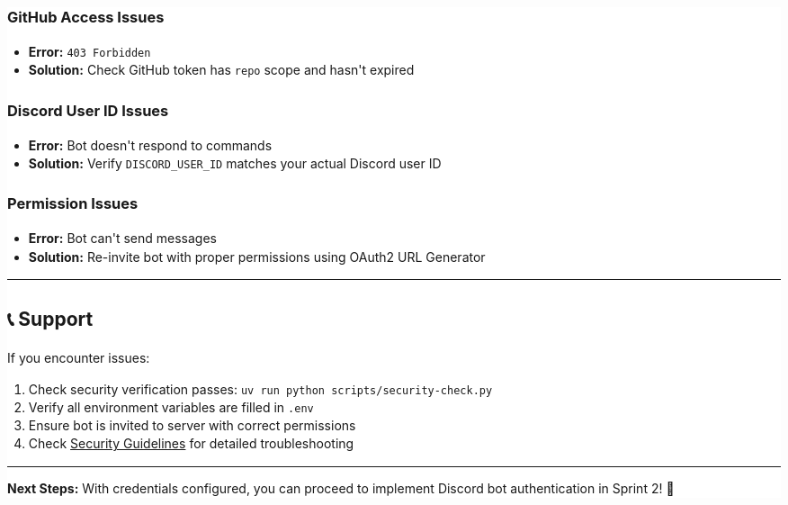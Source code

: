 ### **GitHub Access Issues**  
- **Error:** `403 Forbidden`
- **Solution:** Check GitHub token has `repo` scope and hasn't expired

### **Discord User ID Issues**
- **Error:** Bot doesn't respond to commands
- **Solution:** Verify `DISCORD_USER_ID` matches your actual Discord user ID

### **Permission Issues**
- **Error:** Bot can't send messages
- **Solution:** Re-invite bot with proper permissions using OAuth2 URL Generator

---

## 📞 **Support**

If you encounter issues:
1. Check security verification passes: `uv run python scripts/security-check.py`
2. Verify all environment variables are filled in `.env`
3. Ensure bot is invited to server with correct permissions
4. Check [Security Guidelines](docs/team/security-guidelines.md) for detailed troubleshooting

---

**Next Steps:** With credentials configured, you can proceed to implement Discord bot authentication in Sprint 2! 🚀
